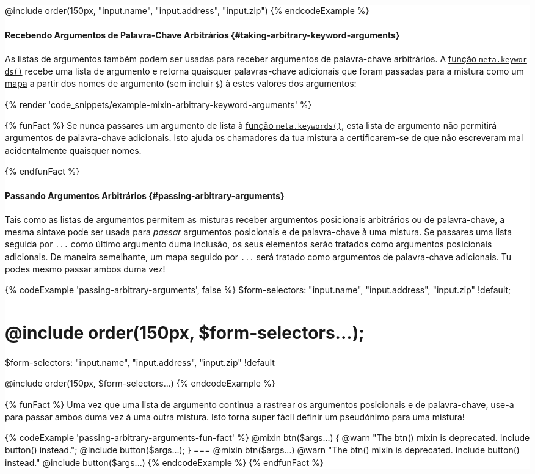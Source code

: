 


  @include order(150px, "input.name", "input.address", "input.zip")
{% endcodeExample %}

#### Recebendo Argumentos de Palavra-Chave Arbitrários {#taking-arbitrary-keyword-arguments}

As listas de argumentos também podem ser usadas para receber argumentos de palavra-chave arbitrários. A [função `meta.keywords()`][`meta.keywords()` function] recebe uma lista de argumento e retorna quaisquer palavras-chave adicionais que foram passadas para a mistura como um [mapa][map] a partir dos nomes de argumento (sem incluir `$`) à estes valores dos argumentos:

[`meta.keywords()` function]: /documentation/modules/meta#keywords
[map]: /documentation/values/maps

{% render 'code_snippets/example-mixin-arbitrary-keyword-arguments' %}

{% funFact %}
  Se nunca passares um argumento de lista à [função `meta.keywords()`][`meta.keywords()` function], esta lista de argumento não permitirá argumentos de palavra-chave adicionais. Isto ajuda os chamadores da tua mistura a certificarem-se de que não escreveram mal acidentalmente quaisquer nomes.

 [`meta.keywords()` function]: /documentation/modules/meta#keywords
{% endfunFact %}

#### Passando Argumentos Arbitrários {#passing-arbitrary-arguments}

Tais como as listas de argumentos permitem as misturas receber argumentos posicionais arbitrários ou de palavra-chave, a mesma sintaxe pode ser usada para *passar* argumentos posicionais e de palavra-chave à uma mistura. Se passares uma lista seguida por `...` como último argumento duma inclusão, os seus elementos serão tratados como argumentos posicionais adicionais. De maneira semelhante, um mapa seguido por `...` será tratado como argumentos de palavra-chave adicionais. Tu podes mesmo passar ambos duma vez!

{% codeExample 'passing-arbitrary-arguments', false %}
  $form-selectors: "input.name", "input.address", "input.zip" !default;

  @include order(150px, $form-selectors...);
  ===
  $form-selectors: "input.name", "input.address", "input.zip" !default

  @include order(150px, $form-selectors...)
{% endcodeExample %}

{% funFact %}
  Uma vez que uma [lista de argumento][argument list] continua a rastrear os argumentos posicionais e de palavra-chave, use-a para passar ambos duma vez à uma outra mistura. Isto torna super fácil definir um pseudónimo para uma mistura!

  [argument list]: /documentation/values/lists#argument-lists

  {% codeExample 'passing-arbitrary-arguments-fun-fact' %}
    @mixin btn($args...) {
      @warn "The btn() mixin is deprecated. Include button() instead.";
      @include button($args...);
    }
    ===
    @mixin btn($args...)
      @warn "The btn() mixin is deprecated. Include button() instead."
      @include button($args...)
  {% endcodeExample %}
{% endfunFact %}


[statement]: /documentation/syntax/structure#statements
[top-level statements]: /documentation/syntax/structure#top-level-statements
[style rule]: /documentation/style-rules
[SassScript expressions]: /documentation/syntax/structure#expressions
[variable declarations]: /documentation/variables
[SassScript expression]: /documentation/syntax/structure#expressions
[variable declarations]: /documentation/variables
[boolean]: /documentation/values/booleans
[optional arguments]: #optional-arguments
  [optional argument]: #optional-arguments
  [warning]: /documentation/at-rules/warn
[list]: /documentation/values/lists
  [local variables]: /documentation/variables#scope
  [map]: /documentation/values/maps
[indented syntax]: /documentation/syntax#the-indented-syntax